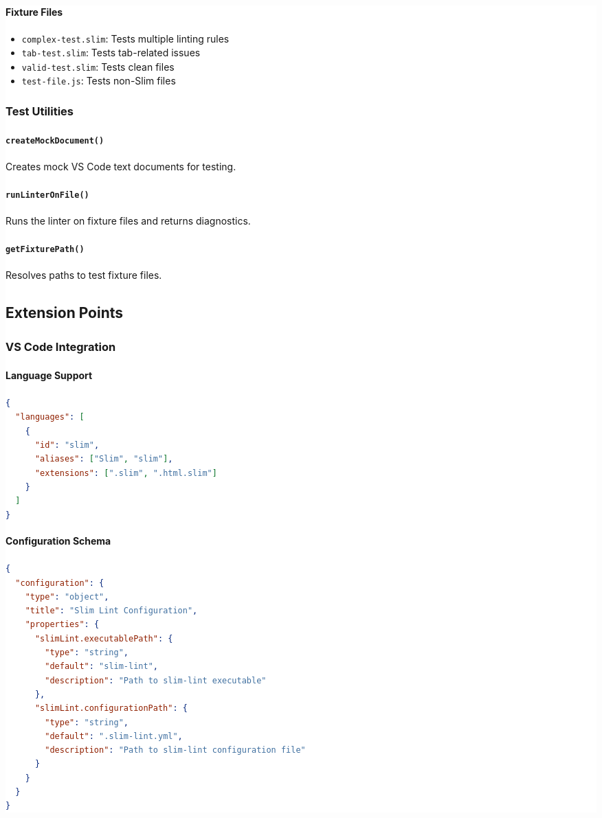 #### Fixture Files

- `complex-test.slim`: Tests multiple linting rules
- `tab-test.slim`: Tests tab-related issues
- `valid-test.slim`: Tests clean files
- `test-file.js`: Tests non-Slim files

### Test Utilities

#### `createMockDocument()`

Creates mock VS Code text documents for testing.

#### `runLinterOnFile()`

Runs the linter on fixture files and returns diagnostics.

#### `getFixturePath()`

Resolves paths to test fixture files.

## Extension Points

### VS Code Integration

#### Language Support

```json
{
  "languages": [
    {
      "id": "slim",
      "aliases": ["Slim", "slim"],
      "extensions": [".slim", ".html.slim"]
    }
  ]
}
```

#### Configuration Schema

```json
{
  "configuration": {
    "type": "object",
    "title": "Slim Lint Configuration",
    "properties": {
      "slimLint.executablePath": {
        "type": "string",
        "default": "slim-lint",
        "description": "Path to slim-lint executable"
      },
      "slimLint.configurationPath": {
        "type": "string",
        "default": ".slim-lint.yml",
        "description": "Path to slim-lint configuration file"
      }
    }
  }
}
```
